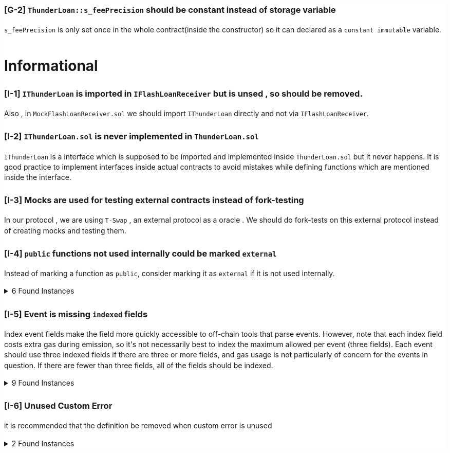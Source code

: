 ### [G-2] `ThunderLoan::s_feePrecision` should be constant instead of storage variable

`s_feePrecision` is only set once in the whole contract(inside the constructor) so it can declared as a `constant immutable` variable.

# Informational

### [I-1] `IThunderLoan` is imported in `IFlashLoanReceiver` but is unsed , so should be removed.

Also , in `MockFlashLoanReceiver.sol` we should import `IThunderLoan` directly and not via `IFlashLoanReceiver`.

### [I-2] `IThunderLoan.sol` is never implemented in `ThunderLoan.sol`

`IThunderLoan` is a interface which is supposed to be imported and implemented inside `ThunderLoan.sol` but it never happens. It is good practice to implement interfaces inside actual contracts to avoid mistakes while defining functions which are mentioned inside the interface.

### [I-3] Mocks are used for testing external contracts instead of fork-testing

In our protocol , we are using `T-Swap` , an external protocol as a oracle . We should do fork-tests on this external protocol instead of creating mocks and testing them.

### [I-4] `public` functions not used internally could be marked `external`

Instead of marking a function as `public`, consider marking it as `external` if it is not used internally.

<details><summary>6 Found Instances</summary></details>

### [I-5] Event is missing `indexed` fields

Index event fields make the field more quickly accessible to off-chain tools that parse events. However, note that each index field costs extra gas during emission, so it's not necessarily best to index the maximum allowed per event (three fields). Each event should use three indexed fields if there are three or more fields, and gas usage is not particularly of concern for the events in question. If there are fewer than three fields, all of the fields should be indexed.

<details><summary>9 Found Instances</summary></details>

### [I-6] Unused Custom Error

it is recommended that the definition be removed when custom error is unused

<details><summary>2 Found Instances</summary></details>
